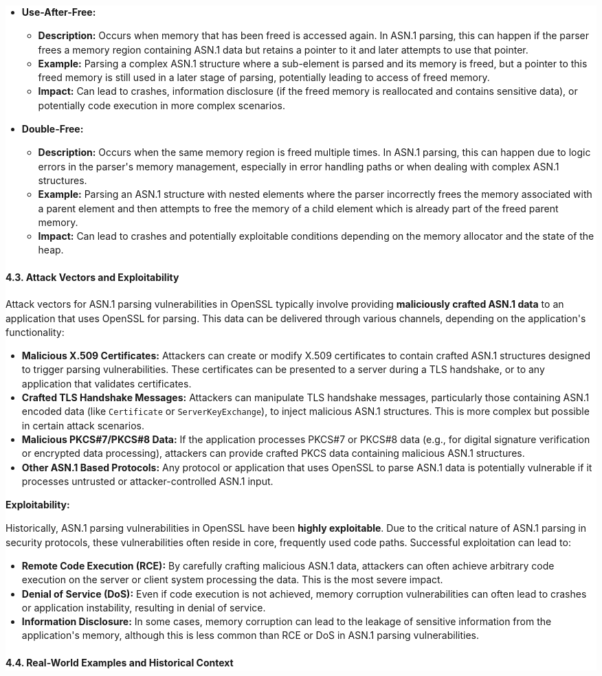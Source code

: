 * **Use-After-Free:**
    * **Description:** Occurs when memory that has been freed is accessed again. In ASN.1 parsing, this can happen if the parser frees a memory region containing ASN.1 data but retains a pointer to it and later attempts to use that pointer.
    * **Example:**  Parsing a complex ASN.1 structure where a sub-element is parsed and its memory is freed, but a pointer to this freed memory is still used in a later stage of parsing, potentially leading to access of freed memory.
    * **Impact:** Can lead to crashes, information disclosure (if the freed memory is reallocated and contains sensitive data), or potentially code execution in more complex scenarios.

* **Double-Free:**
    * **Description:** Occurs when the same memory region is freed multiple times. In ASN.1 parsing, this can happen due to logic errors in the parser's memory management, especially in error handling paths or when dealing with complex ASN.1 structures.
    * **Example:**  Parsing an ASN.1 structure with nested elements where the parser incorrectly frees the memory associated with a parent element and then attempts to free the memory of a child element which is already part of the freed parent memory.
    * **Impact:**  Can lead to crashes and potentially exploitable conditions depending on the memory allocator and the state of the heap.

#### 4.3. Attack Vectors and Exploitability

Attack vectors for ASN.1 parsing vulnerabilities in OpenSSL typically involve providing **maliciously crafted ASN.1 data** to an application that uses OpenSSL for parsing. This data can be delivered through various channels, depending on the application's functionality:

* **Malicious X.509 Certificates:**  Attackers can create or modify X.509 certificates to contain crafted ASN.1 structures designed to trigger parsing vulnerabilities. These certificates can be presented to a server during a TLS handshake, or to any application that validates certificates.
* **Crafted TLS Handshake Messages:**  Attackers can manipulate TLS handshake messages, particularly those containing ASN.1 encoded data (like `Certificate` or `ServerKeyExchange`), to inject malicious ASN.1 structures. This is more complex but possible in certain attack scenarios.
* **Malicious PKCS#7/PKCS#8 Data:**  If the application processes PKCS#7 or PKCS#8 data (e.g., for digital signature verification or encrypted data processing), attackers can provide crafted PKCS data containing malicious ASN.1 structures.
* **Other ASN.1 Based Protocols:**  Any protocol or application that uses OpenSSL to parse ASN.1 data is potentially vulnerable if it processes untrusted or attacker-controlled ASN.1 input.

**Exploitability:**

Historically, ASN.1 parsing vulnerabilities in OpenSSL have been **highly exploitable**.  Due to the critical nature of ASN.1 parsing in security protocols, these vulnerabilities often reside in core, frequently used code paths. Successful exploitation can lead to:

* **Remote Code Execution (RCE):**  By carefully crafting malicious ASN.1 data, attackers can often achieve arbitrary code execution on the server or client system processing the data. This is the most severe impact.
* **Denial of Service (DoS):**  Even if code execution is not achieved, memory corruption vulnerabilities can often lead to crashes or application instability, resulting in denial of service.
* **Information Disclosure:** In some cases, memory corruption can lead to the leakage of sensitive information from the application's memory, although this is less common than RCE or DoS in ASN.1 parsing vulnerabilities.

#### 4.4. Real-World Examples and Historical Context
